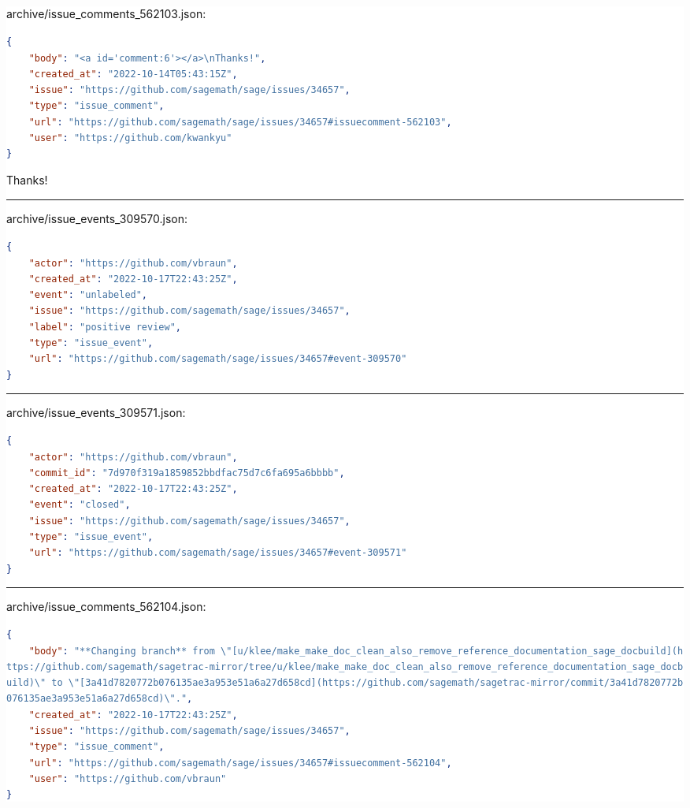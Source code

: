 archive/issue_comments_562103.json:
```json
{
    "body": "<a id='comment:6'></a>\nThanks!",
    "created_at": "2022-10-14T05:43:15Z",
    "issue": "https://github.com/sagemath/sage/issues/34657",
    "type": "issue_comment",
    "url": "https://github.com/sagemath/sage/issues/34657#issuecomment-562103",
    "user": "https://github.com/kwankyu"
}
```

<a id='comment:6'></a>
Thanks!



---

archive/issue_events_309570.json:
```json
{
    "actor": "https://github.com/vbraun",
    "created_at": "2022-10-17T22:43:25Z",
    "event": "unlabeled",
    "issue": "https://github.com/sagemath/sage/issues/34657",
    "label": "positive review",
    "type": "issue_event",
    "url": "https://github.com/sagemath/sage/issues/34657#event-309570"
}
```



---

archive/issue_events_309571.json:
```json
{
    "actor": "https://github.com/vbraun",
    "commit_id": "7d970f319a1859852bbdfac75d7c6fa695a6bbbb",
    "created_at": "2022-10-17T22:43:25Z",
    "event": "closed",
    "issue": "https://github.com/sagemath/sage/issues/34657",
    "type": "issue_event",
    "url": "https://github.com/sagemath/sage/issues/34657#event-309571"
}
```



---

archive/issue_comments_562104.json:
```json
{
    "body": "**Changing branch** from \"[u/klee/make_make_doc_clean_also_remove_reference_documentation_sage_docbuild](https://github.com/sagemath/sagetrac-mirror/tree/u/klee/make_make_doc_clean_also_remove_reference_documentation_sage_docbuild)\" to \"[3a41d7820772b076135ae3a953e51a6a27d658cd](https://github.com/sagemath/sagetrac-mirror/commit/3a41d7820772b076135ae3a953e51a6a27d658cd)\".",
    "created_at": "2022-10-17T22:43:25Z",
    "issue": "https://github.com/sagemath/sage/issues/34657",
    "type": "issue_comment",
    "url": "https://github.com/sagemath/sage/issues/34657#issuecomment-562104",
    "user": "https://github.com/vbraun"
}
```
